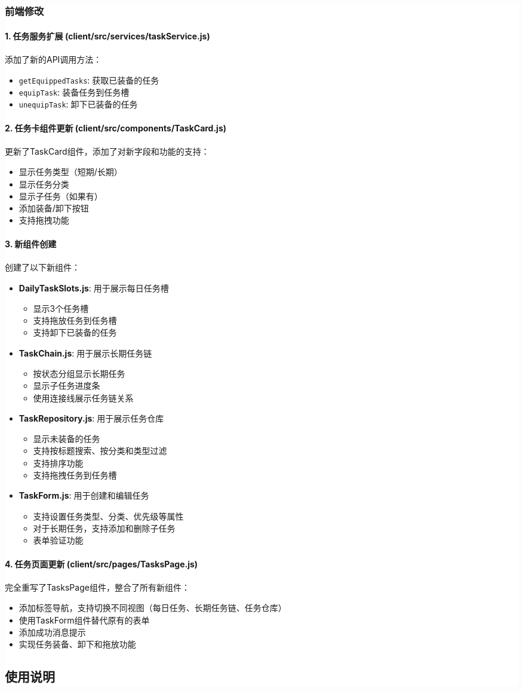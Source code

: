 ### 前端修改

#### 1. 任务服务扩展 (client/src/services/taskService.js)

添加了新的API调用方法：

- `getEquippedTasks`: 获取已装备的任务
- `equipTask`: 装备任务到任务槽
- `unequipTask`: 卸下已装备的任务

#### 2. 任务卡组件更新 (client/src/components/TaskCard.js)

更新了TaskCard组件，添加了对新字段和功能的支持：

- 显示任务类型（短期/长期）
- 显示任务分类
- 显示子任务（如果有）
- 添加装备/卸下按钮
- 支持拖拽功能

#### 3. 新组件创建

创建了以下新组件：

- **DailyTaskSlots.js**: 用于展示每日任务槽
  - 显示3个任务槽
  - 支持拖放任务到任务槽
  - 支持卸下已装备的任务

- **TaskChain.js**: 用于展示长期任务链
  - 按状态分组显示长期任务
  - 显示子任务进度条
  - 使用连接线展示任务链关系

- **TaskRepository.js**: 用于展示任务仓库
  - 显示未装备的任务
  - 支持按标题搜索、按分类和类型过滤
  - 支持排序功能
  - 支持拖拽任务到任务槽

- **TaskForm.js**: 用于创建和编辑任务
  - 支持设置任务类型、分类、优先级等属性
  - 对于长期任务，支持添加和删除子任务
  - 表单验证功能

#### 4. 任务页面更新 (client/src/pages/TasksPage.js)

完全重写了TasksPage组件，整合了所有新组件：

- 添加标签导航，支持切换不同视图（每日任务、长期任务链、任务仓库）
- 使用TaskForm组件替代原有的表单
- 添加成功消息提示
- 实现任务装备、卸下和拖放功能

## 使用说明
